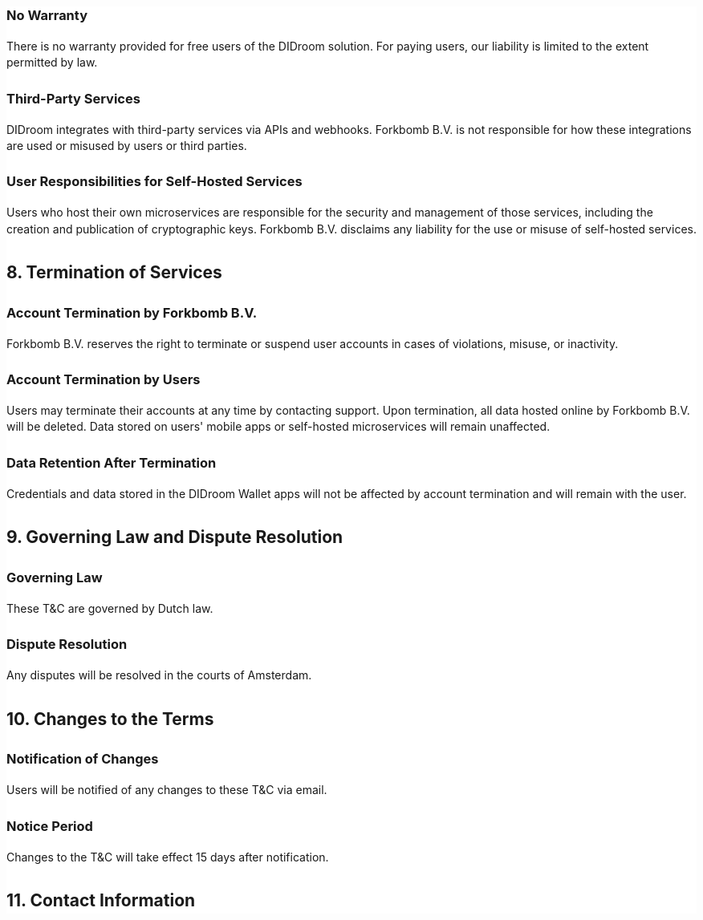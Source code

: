 ### No Warranty
There is no warranty provided for free users of the DIDroom solution. For paying users, our liability is limited to the extent permitted by law.

### Third-Party Services
DIDroom integrates with third-party services via APIs and webhooks. Forkbomb B.V. is not responsible for how these integrations are used or misused by users or third parties.

### User Responsibilities for Self-Hosted Services
Users who host their own microservices are responsible for the security and management of those services, including the creation and publication of cryptographic keys. Forkbomb B.V. disclaims any liability for the use or misuse of self-hosted services.

## 8. Termination of Services

### Account Termination by Forkbomb B.V.
Forkbomb B.V. reserves the right to terminate or suspend user accounts in cases of violations, misuse, or inactivity.

### Account Termination by Users
Users may terminate their accounts at any time by contacting support. Upon termination, all data hosted online by Forkbomb B.V. will be deleted. Data stored on users' mobile apps or self-hosted microservices will remain unaffected.

### Data Retention After Termination
Credentials and data stored in the DIDroom Wallet apps will not be affected by account termination and will remain with the user.

## 9. Governing Law and Dispute Resolution

### Governing Law
These T&C are governed by Dutch law.

### Dispute Resolution
Any disputes will be resolved in the courts of Amsterdam.

## 10. Changes to the Terms

### Notification of Changes
Users will be notified of any changes to these T&C via email.

### Notice Period
Changes to the T&C will take effect 15 days after notification.

## 11. Contact Information
